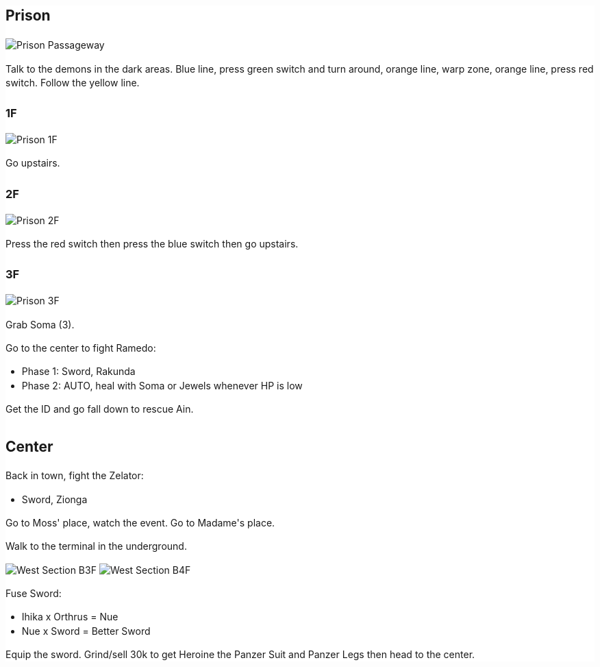 ## Prison

![Prison Passageway](@/assets/images/smt20xxmaps/prison.png)

Talk to the demons in the dark areas.
Blue line, press green switch and turn around, orange line, warp zone, orange line, press red switch.
Follow the yellow line.

### 1F
 
![Prison 1F](@/assets/images/smt20xxmaps/prison1F.png)

Go upstairs.

### 2F

![Prison 2F](@/assets/images/smt20xxmaps/prison2F.png)

Press the red switch then press the blue switch then go upstairs.

### 3F

![Prison 3F](@/assets/images/smt20xxmaps/prison3F.png)

Grab Soma (3).

Go to the center to fight Ramedo:
- Phase 1: Sword, Rakunda
- Phase 2: AUTO, heal with Soma or Jewels whenever HP is low

Get the ID and go fall down to rescue Ain.

## Center

Back in town, fight the Zelator:
- Sword, Zionga

Go to Moss' place, watch the event. Go to Madame's place.

Walk to the terminal in the underground.

![West Section B3F](@/assets/images/smt20xxmaps/westB3F.png)
![West Section B4F](@/assets/images/smt20xxmaps/westB4F.png)

Fuse Sword:
- Ihika x Orthrus = Nue
- Nue x Sword = Better Sword

Equip the sword.
Grind/sell 30k to get Heroine the Panzer Suit and Panzer Legs then head to the center.

